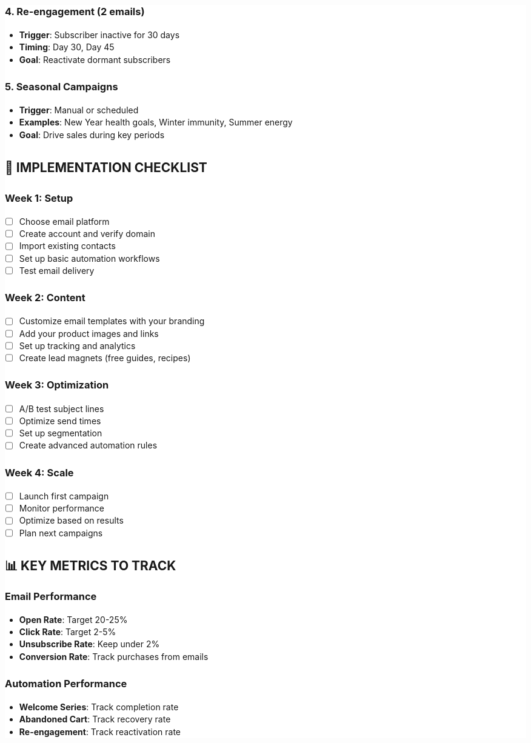### **4. Re-engagement (2 emails)**
- **Trigger**: Subscriber inactive for 30 days
- **Timing**: Day 30, Day 45
- **Goal**: Reactivate dormant subscribers

### **5. Seasonal Campaigns**
- **Trigger**: Manual or scheduled
- **Examples**: New Year health goals, Winter immunity, Summer energy
- **Goal**: Drive sales during key periods

## 🎯 **IMPLEMENTATION CHECKLIST**

### **Week 1: Setup**
- [ ] Choose email platform
- [ ] Create account and verify domain
- [ ] Import existing contacts
- [ ] Set up basic automation workflows
- [ ] Test email delivery

### **Week 2: Content**
- [ ] Customize email templates with your branding
- [ ] Add your product images and links
- [ ] Set up tracking and analytics
- [ ] Create lead magnets (free guides, recipes)

### **Week 3: Optimization**
- [ ] A/B test subject lines
- [ ] Optimize send times
- [ ] Set up segmentation
- [ ] Create advanced automation rules

### **Week 4: Scale**
- [ ] Launch first campaign
- [ ] Monitor performance
- [ ] Optimize based on results
- [ ] Plan next campaigns

## 📊 **KEY METRICS TO TRACK**

### **Email Performance**
- **Open Rate**: Target 20-25%
- **Click Rate**: Target 2-5%
- **Unsubscribe Rate**: Keep under 2%
- **Conversion Rate**: Track purchases from emails

### **Automation Performance**
- **Welcome Series**: Track completion rate
- **Abandoned Cart**: Track recovery rate
- **Re-engagement**: Track reactivation rate
